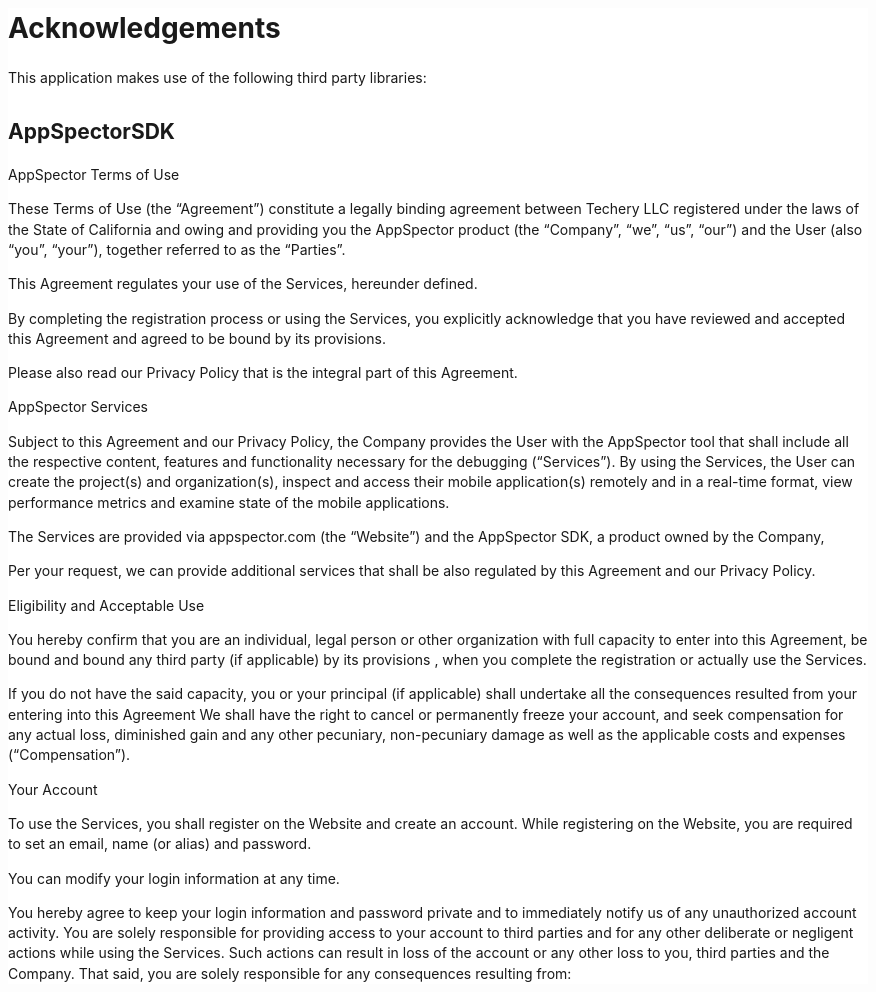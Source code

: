 # Acknowledgements
This application makes use of the following third party libraries:

## AppSpectorSDK

AppSpector Terms of Use

These Terms of Use (the “Agreement”) constitute a legally binding agreement between Techery LLC registered under the laws of the State of California and owing and providing you the AppSpector product (the “Company”, “we”, “us”, “our”) and the User (also “you”, “your”), together referred to as the “Parties”.

This Agreement regulates your use of the Services, hereunder defined.

By completing the registration process or using the Services, you explicitly acknowledge that you have reviewed and accepted this Agreement and agreed to be bound by its provisions.

Please also read our Privacy Policy that is the integral part of this Agreement.

AppSpector Services

Subject to this Agreement and our Privacy Policy, the Company provides the User with the AppSpector tool that shall include all the respective content, features and functionality necessary for the debugging (“Services”). By using the Services, the User can create the project(s) and organization(s), inspect and access their mobile application(s) remotely and in a real-time format, view performance metrics and examine state of the mobile applications.

The Services are provided via appspector.com (the “Website”) and the AppSpector SDK, a product owned by the Company,

Per your request, we can provide additional services that shall be also regulated by this Agreement and our Privacy Policy.

Eligibility and Acceptable Use

You hereby confirm that you are an individual, legal person or other organization with full capacity to enter into this Agreement, be bound and bound any third party (if applicable) by its provisions , when you complete the registration or actually use the Services.

If you do not have the said capacity, you or your principal (if applicable) shall undertake all the consequences resulted from your entering into this Agreement We shall have the right to cancel or permanently freeze your account, and seek compensation for any actual loss, diminished gain and any other pecuniary, non-pecuniary damage as well as the applicable costs and expenses (“Compensation”).

Your Account

To use the Services, you shall register on the Website and create an account. While registering on the Website, you are required to set an email, name (or alias) and password.

You can modify your login information at any time.

You hereby agree to keep your login information and password private and to immediately notify us of any unauthorized account activity. You are solely responsible for providing access to your account to third parties and for any other deliberate or negligent actions while using the Services. Such actions can result in loss of the account or any other loss to you, third parties and the Company. That said, you are solely responsible for any consequences resulting from:
